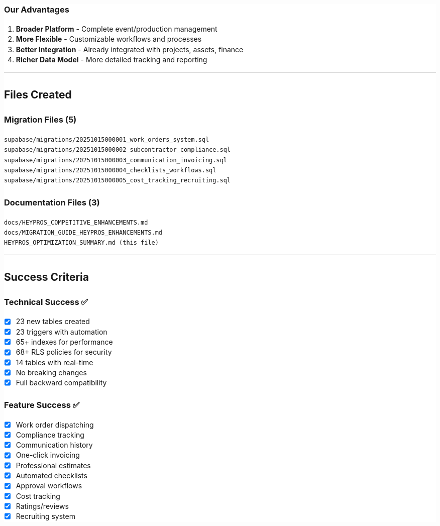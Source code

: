 ### Our Advantages
1. **Broader Platform** - Complete event/production management
2. **More Flexible** - Customizable workflows and processes
3. **Better Integration** - Already integrated with projects, assets, finance
4. **Richer Data Model** - More detailed tracking and reporting

---

## Files Created

### Migration Files (5)
```
supabase/migrations/20251015000001_work_orders_system.sql
supabase/migrations/20251015000002_subcontractor_compliance.sql
supabase/migrations/20251015000003_communication_invoicing.sql
supabase/migrations/20251015000004_checklists_workflows.sql
supabase/migrations/20251015000005_cost_tracking_recruiting.sql
```

### Documentation Files (3)
```
docs/HEYPROS_COMPETITIVE_ENHANCEMENTS.md
docs/MIGRATION_GUIDE_HEYPROS_ENHANCEMENTS.md
HEYPROS_OPTIMIZATION_SUMMARY.md (this file)
```

---

## Success Criteria

### Technical Success ✅
- [x] 23 new tables created
- [x] 23 triggers with automation
- [x] 65+ indexes for performance
- [x] 68+ RLS policies for security
- [x] 14 tables with real-time
- [x] No breaking changes
- [x] Full backward compatibility

### Feature Success ✅
- [x] Work order dispatching
- [x] Compliance tracking
- [x] Communication history
- [x] One-click invoicing
- [x] Professional estimates
- [x] Automated checklists
- [x] Approval workflows
- [x] Cost tracking
- [x] Ratings/reviews
- [x] Recruiting system
